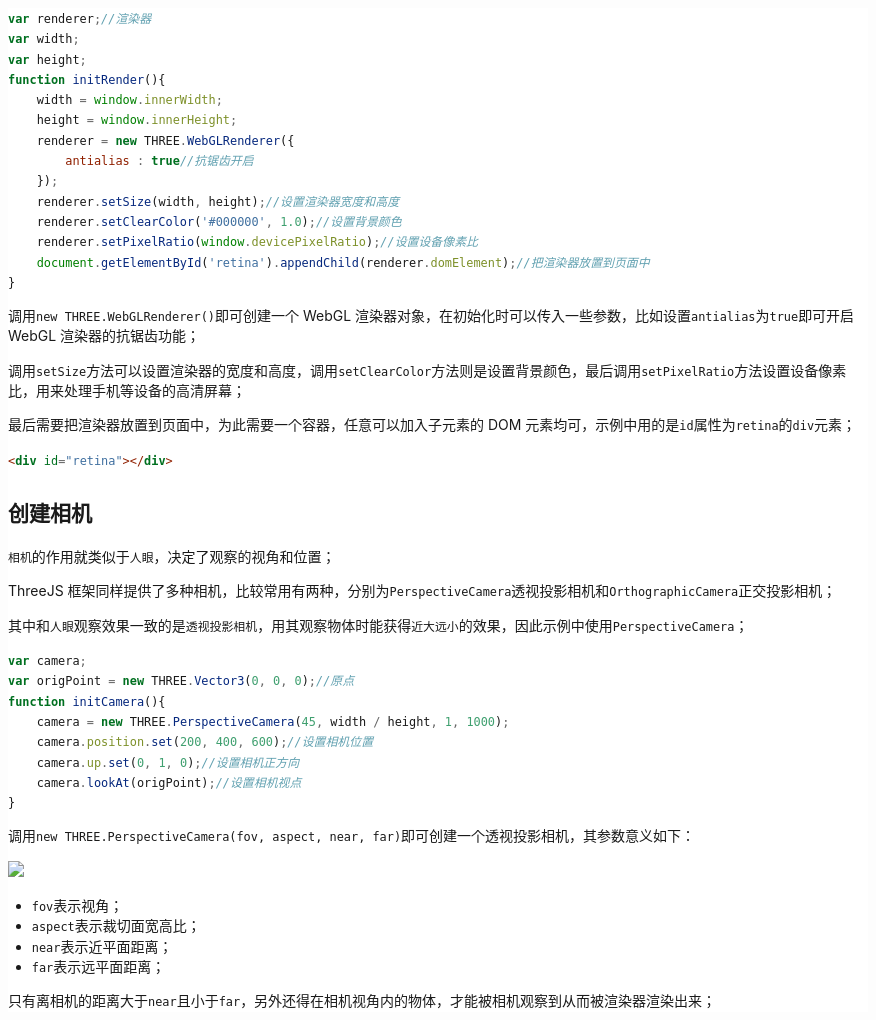 ```js
var renderer;//渲染器
var width;
var height;
function initRender(){
    width = window.innerWidth;
    height = window.innerHeight;
    renderer = new THREE.WebGLRenderer({
        antialias : true//抗锯齿开启
    });
    renderer.setSize(width, height);//设置渲染器宽度和高度
    renderer.setClearColor('#000000', 1.0);//设置背景颜色
    renderer.setPixelRatio(window.devicePixelRatio);//设置设备像素比
    document.getElementById('retina').appendChild(renderer.domElement);//把渲染器放置到页面中
}
```
调用`new THREE.WebGLRenderer()`即可创建一个 WebGL 渲染器对象，在初始化时可以传入一些参数，比如设置`antialias`为`true`即可开启 WebGL 渲染器的抗锯齿功能；

调用`setSize`方法可以设置渲染器的宽度和高度，调用`setClearColor`方法则是设置背景颜色，最后调用`setPixelRatio`方法设置设备像素比，用来处理手机等设备的高清屏幕；

最后需要把渲染器放置到页面中，为此需要一个容器，任意可以加入子元素的 DOM 元素均可，示例中用的是`id`属性为`retina`的`div`元素；

```HTML
<div id="retina"></div>
```
## 创建相机

`相机`的作用就类似于`人眼`，决定了观察的视角和位置；

ThreeJS 框架同样提供了多种相机，比较常用有两种，分别为`PerspectiveCamera`透视投影相机和`OrthographicCamera`正交投影相机；

其中和`人眼`观察效果一致的是`透视投影相机`，用其观察物体时能获得`近大远小`的效果，因此示例中使用`PerspectiveCamera`；

```js
var camera;
var origPoint = new THREE.Vector3(0, 0, 0);//原点
function initCamera(){
    camera = new THREE.PerspectiveCamera(45, width / height, 1, 1000);
    camera.position.set(200, 400, 600);//设置相机位置
    camera.up.set(0, 1, 0);//设置相机正方向
    camera.lookAt(origPoint);//设置相机视点
}
```

调用`new THREE.PerspectiveCamera(fov, aspect, near, far)`即可创建一个透视投影相机，其参数意义如下：

![](https://p1-jj.byteimg.com/tos-cn-i-t2oaga2asx/gold-user-assets/2018/12/25/167e5f89cca8dd1f~tplv-t2oaga2asx-image.image)

- `fov`表示视角；
- `aspect`表示裁切面宽高比；
- `near`表示近平面距离；
- `far`表示远平面距离；

只有离相机的距离大于`near`且小于`far`，另外还得在相机视角内的物体，才能被相机观察到从而被渲染器渲染出来；
